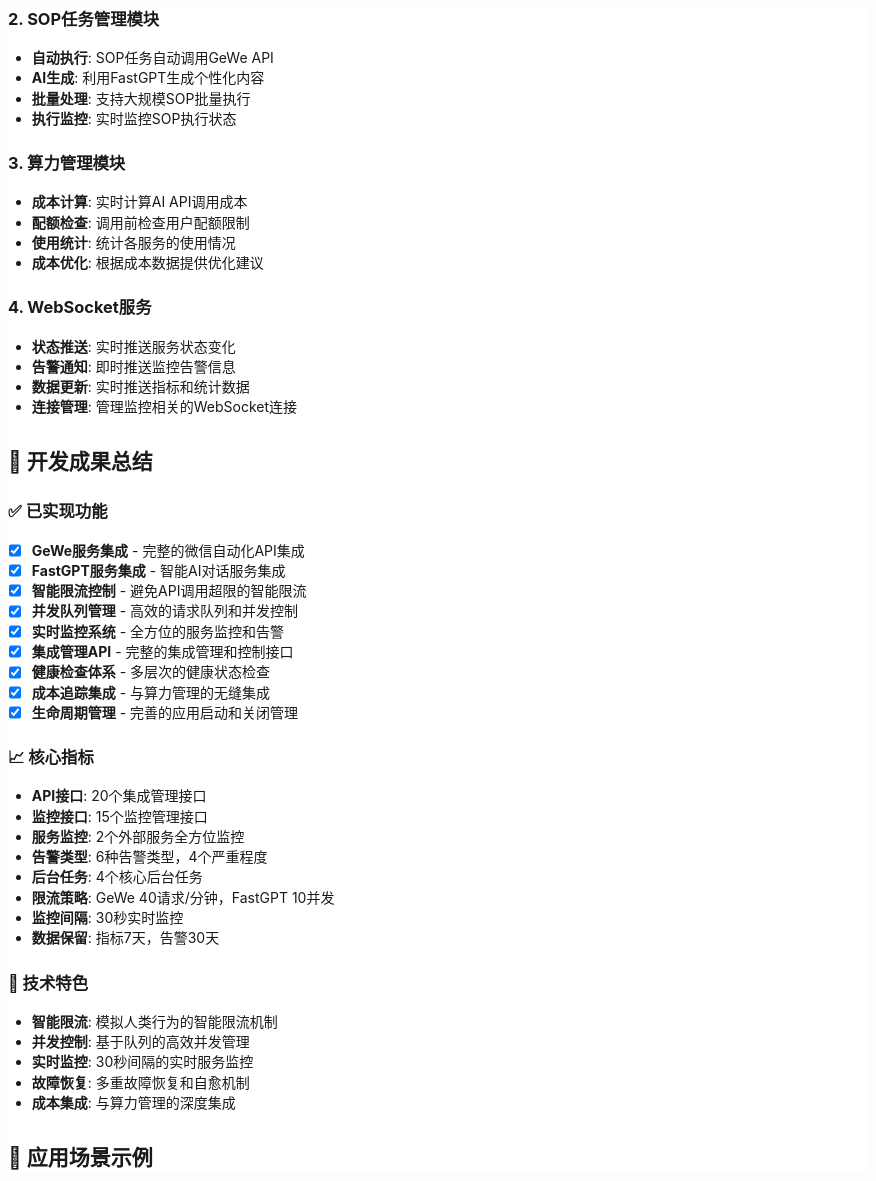 ### 2. **SOP任务管理模块**
- **自动执行**: SOP任务自动调用GeWe API
- **AI生成**: 利用FastGPT生成个性化内容
- **批量处理**: 支持大规模SOP批量执行
- **执行监控**: 实时监控SOP执行状态

### 3. **算力管理模块**
- **成本计算**: 实时计算AI API调用成本
- **配额检查**: 调用前检查用户配额限制
- **使用统计**: 统计各服务的使用情况
- **成本优化**: 根据成本数据提供优化建议

### 4. **WebSocket服务**
- **状态推送**: 实时推送服务状态变化
- **告警通知**: 即时推送监控告警信息
- **数据更新**: 实时推送指标和统计数据
- **连接管理**: 管理监控相关的WebSocket连接

## 🎉 开发成果总结

### ✅ 已实现功能
- [x] **GeWe服务集成** - 完整的微信自动化API集成
- [x] **FastGPT服务集成** - 智能AI对话服务集成
- [x] **智能限流控制** - 避免API调用超限的智能限流
- [x] **并发队列管理** - 高效的请求队列和并发控制
- [x] **实时监控系统** - 全方位的服务监控和告警
- [x] **集成管理API** - 完整的集成管理和控制接口
- [x] **健康检查体系** - 多层次的健康状态检查
- [x] **成本追踪集成** - 与算力管理的无缝集成
- [x] **生命周期管理** - 完善的应用启动和关闭管理

### 📈 核心指标
- **API接口**: 20个集成管理接口
- **监控接口**: 15个监控管理接口
- **服务监控**: 2个外部服务全方位监控
- **告警类型**: 6种告警类型，4个严重程度
- **后台任务**: 4个核心后台任务
- **限流策略**: GeWe 40请求/分钟，FastGPT 10并发
- **监控间隔**: 30秒实时监控
- **数据保留**: 指标7天，告警30天

### 🚀 技术特色
- **智能限流**: 模拟人类行为的智能限流机制
- **并发控制**: 基于队列的高效并发管理
- **实时监控**: 30秒间隔的实时服务监控
- **故障恢复**: 多重故障恢复和自愈机制
- **成本集成**: 与算力管理的深度集成

## 🔮 应用场景示例
